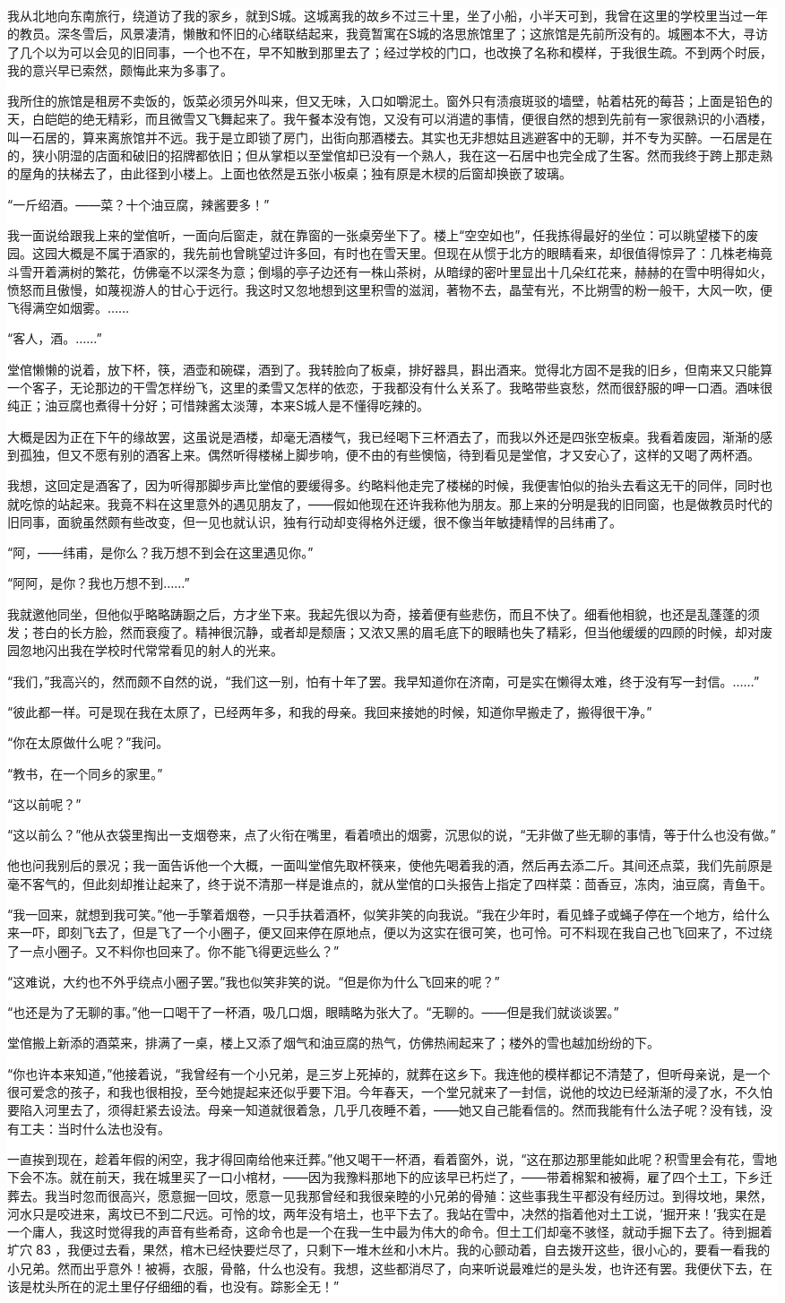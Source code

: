 我从北地向东南旅行，绕道访了我的家乡，就到S城。这城离我的故乡不过三十里，坐了小船，小半天可到，我曾在这里的学校里当过一年的教员。深冬雪后，风景凄清，懒散和怀旧的心绪联结起来，我竟暂寓在S城的洛思旅馆里了；这旅馆是先前所没有的。城圈本不大，寻访了几个以为可以会见的旧同事，一个也不在，早不知散到那里去了；经过学校的门口，也改换了名称和模样，于我很生疏。不到两个时辰，我的意兴早已索然，颇悔此来为多事了。

我所住的旅馆是租房不卖饭的，饭菜必须另外叫来，但又无味，入口如嚼泥土。窗外只有渍痕斑驳的墙壁，帖着枯死的莓苔；上面是铅色的天，白皑皑的绝无精彩，而且微雪又飞舞起来了。我午餐本没有饱，又没有可以消遣的事情，便很自然的想到先前有一家很熟识的小酒楼，叫一石居的，算来离旅馆并不远。我于是立即锁了房门，出街向那酒楼去。其实也无非想姑且逃避客中的无聊，并不专为买醉。一石居是在的，狭小阴湿的店面和破旧的招牌都依旧；但从掌柜以至堂倌却已没有一个熟人，我在这一石居中也完全成了生客。然而我终于跨上那走熟的屋角的扶梯去了，由此径到小楼上。上面也依然是五张小板桌；独有原是木棂的后窗却换嵌了玻璃。

“一斤绍酒。——菜？十个油豆腐，辣酱要多！”

我一面说给跟我上来的堂倌听，一面向后窗走，就在靠窗的一张桌旁坐下了。楼上“空空如也”，任我拣得最好的坐位：可以眺望楼下的废园。这园大概是不属于酒家的，我先前也曾眺望过许多回，有时也在雪天里。但现在从惯于北方的眼睛看来，却很值得惊异了：几株老梅竟斗雪开着满树的繁花，仿佛毫不以深冬为意；倒塌的亭子边还有一株山茶树，从暗绿的密叶里显出十几朵红花来，赫赫的在雪中明得如火，愤怒而且傲慢，如蔑视游人的甘心于远行。我这时又忽地想到这里积雪的滋润，著物不去，晶莹有光，不比朔雪的粉一般干，大风一吹，便飞得满空如烟雾。……

“客人，酒。……”

堂倌懒懒的说着，放下杯，筷，酒壶和碗碟，酒到了。我转脸向了板桌，排好器具，斟出酒来。觉得北方固不是我的旧乡，但南来又只能算一个客子，无论那边的干雪怎样纷飞，这里的柔雪又怎样的依恋，于我都没有什么关系了。我略带些哀愁，然而很舒服的呷一口酒。酒味很纯正；油豆腐也煮得十分好；可惜辣酱太淡薄，本来S城人是不懂得吃辣的。

大概是因为正在下午的缘故罢，这虽说是酒楼，却毫无酒楼气，我已经喝下三杯酒去了，而我以外还是四张空板桌。我看着废园，渐渐的感到孤独，但又不愿有别的酒客上来。偶然听得楼梯上脚步响，便不由的有些懊恼，待到看见是堂倌，才又安心了，这样的又喝了两杯酒。

我想，这回定是酒客了，因为听得那脚步声比堂倌的要缓得多。约略料他走完了楼梯的时候，我便害怕似的抬头去看这无干的同伴，同时也就吃惊的站起来。我竟不料在这里意外的遇见朋友了，——假如他现在还许我称他为朋友。那上来的分明是我的旧同窗，也是做教员时代的旧同事，面貌虽然颇有些改变，但一见也就认识，独有行动却变得格外迂缓，很不像当年敏捷精悍的吕纬甫了。

“阿，——纬甫，是你么？我万想不到会在这里遇见你。”

“阿阿，是你？我也万想不到……”

我就邀他同坐，但他似乎略略踌蹰之后，方才坐下来。我起先很以为奇，接着便有些悲伤，而且不快了。细看他相貌，也还是乱蓬蓬的须发；苍白的长方脸，然而衰瘦了。精神很沉静，或者却是颓唐；又浓又黑的眉毛底下的眼睛也失了精彩，但当他缓缓的四顾的时候，却对废园忽地闪出我在学校时代常常看见的射人的光来。

“我们，”我高兴的，然而颇不自然的说，“我们这一别，怕有十年了罢。我早知道你在济南，可是实在懒得太难，终于没有写一封信。……”

“彼此都一样。可是现在我在太原了，已经两年多，和我的母亲。我回来接她的时候，知道你早搬走了，搬得很干净。”

“你在太原做什么呢？”我问。

“教书，在一个同乡的家里。”

“这以前呢？”

“这以前么？”他从衣袋里掏出一支烟卷来，点了火衔在嘴里，看着喷出的烟雾，沉思似的说，“无非做了些无聊的事情，等于什么也没有做。”

他也问我别后的景况；我一面告诉他一个大概，一面叫堂倌先取杯筷来，使他先喝着我的酒，然后再去添二斤。其间还点菜，我们先前原是毫不客气的，但此刻却推让起来了，终于说不清那一样是谁点的，就从堂倌的口头报告上指定了四样菜：茴香豆，冻肉，油豆腐，青鱼干。

“我一回来，就想到我可笑。”他一手擎着烟卷，一只手扶着酒杯，似笑非笑的向我说。“我在少年时，看见蜂子或蝇子停在一个地方，给什么来一吓，即刻飞去了，但是飞了一个小圈子，便又回来停在原地点，便以为这实在很可笑，也可怜。可不料现在我自己也飞回来了，不过绕了一点小圈子。又不料你也回来了。你不能飞得更远些么？”

“这难说，大约也不外乎绕点小圈子罢。”我也似笑非笑的说。“但是你为什么飞回来的呢？”

“也还是为了无聊的事。”他一口喝干了一杯酒，吸几口烟，眼睛略为张大了。“无聊的。——但是我们就谈谈罢。”

堂倌搬上新添的酒菜来，排满了一桌，楼上又添了烟气和油豆腐的热气，仿佛热闹起来了；楼外的雪也越加纷纷的下。

“你也许本来知道，”他接着说，“我曾经有一个小兄弟，是三岁上死掉的，就葬在这乡下。我连他的模样都记不清楚了，但听母亲说，是一个很可爱念的孩子，和我也很相投，至今她提起来还似乎要下泪。今年春天，一个堂兄就来了一封信，说他的坟边已经渐渐的浸了水，不久怕要陷入河里去了，须得赶紧去设法。母亲一知道就很着急，几乎几夜睡不着，——她又自己能看信的。然而我能有什么法子呢？没有钱，没有工夫：当时什么法也没有。

一直挨到现在，趁着年假的闲空，我才得回南给他来迁葬。”他又喝干一杯酒，看着窗外，说，“这在那边那里能如此呢？积雪里会有花，雪地下会不冻。就在前天，我在城里买了一口小棺材，——因为我豫料那地下的应该早已朽烂了，——带着棉絮和被褥，雇了四个土工，下乡迁葬去。我当时忽而很高兴，愿意掘一回坟，愿意一见我那曾经和我很亲睦的小兄弟的骨殖：这些事我生平都没有经历过。到得坟地，果然，河水只是咬进来，离坟已不到二尺远。可怜的坟，两年没有培土，也平下去了。我站在雪中，决然的指着他对土工说，‘掘开来！’我实在是一个庸人，我这时觉得我的声音有些希奇，这命令也是一个在我一生中最为伟大的命令。但土工们却毫不骇怪，就动手掘下去了。待到掘着圹穴 83 ，我便过去看，果然，棺木已经快要烂尽了，只剩下一堆木丝和小木片。我的心颤动着，自去拨开这些，很小心的，要看一看我的小兄弟。然而出乎意外！被褥，衣服，骨骼，什么也没有。我想，这些都消尽了，向来听说最难烂的是头发，也许还有罢。我便伏下去，在该是枕头所在的泥土里仔仔细细的看，也没有。踪影全无！”

